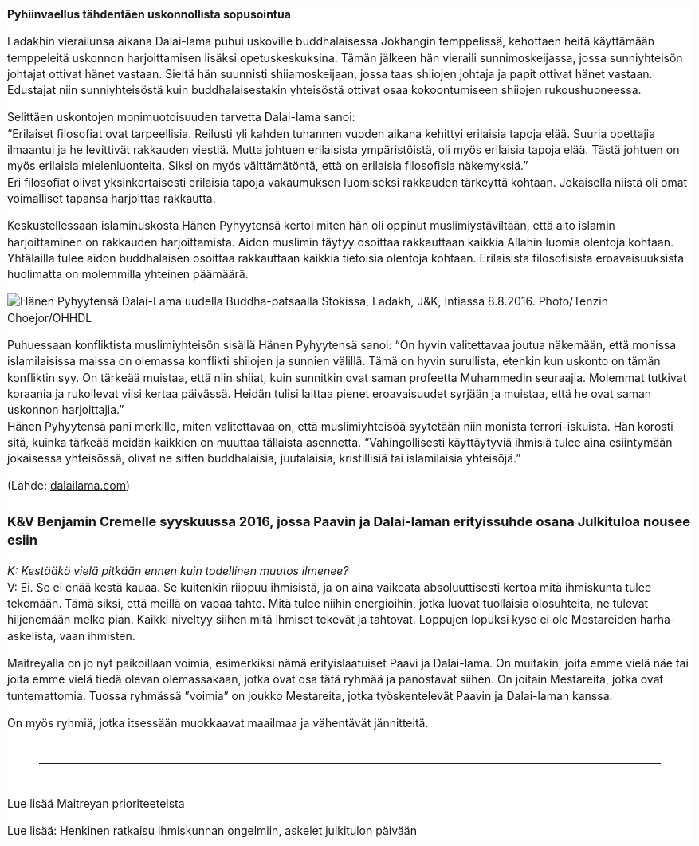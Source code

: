 <p><strong>Pyhiinvaellus tähdentäen uskonnollista sopusointua</strong></p>
<p>Ladakhin vierailunsa aikana Dalai-lama puhui uskoville&nbsp;buddhalaisessa Jokhangin temppelissä, kehottaen heitä käyttämään temppeleitä uskonnon harjoittamisen&nbsp;lisäksi opetuskeskuksina. Tämän jälkeen hän vieraili sunnimoskeijassa, jossa sunniyhteisön johtajat ottivat hänet vastaan. Sieltä hän suunnisti shiiamoskeijaan, jossa taas shiiojen johtaja ja papit ottivat hänet vastaan. Edustajat niin sunniyhteisöstä kuin buddhalaisestakin yhteisöstä ottivat osaa kokoontumiseen shiiojen rukoushuoneessa.</p>
<p>Selittäen uskontojen monimuotoisuuden tarvetta Dalai-lama sanoi:<br>
“Erilaiset filosofiat ovat tarpeellisia. Reilusti yli kahden tuhannen vuoden aikana kehittyi erilaisia tapoja elää. Suuria opettajia ilmaantui ja he levittivät rakkauden viestiä. Mutta johtuen erilaisista ympäristöistä, oli myös erilaisia tapoja elää. Tästä johtuen on myös erilaisia mielenluonteita. Siksi on myös välttämätöntä, että on erilaisia filosofisia näkemyksiä.”<br>
Eri filosofiat olivat yksinkertaisesti erilaisia tapoja vakaumuksen luomiseksi rakkauden tärkeyttä kohtaan. Jokaisella niistä oli omat voimalliset tapansa harjoittaa rakkautta.</p>
<p>Keskustellessaan islaminuskosta Hänen Pyhyytensä kertoi miten hän oli oppinut muslimiystäviltään, että aito islamin harjoittaminen on rakkauden harjoittamista. Aidon muslimin täytyy osoittaa rakkauttaan kaikkia Allahin luomia olentoja kohtaan. Yhtälailla tulee aidon buddhalaisen osoittaa rakkauttaan kaikkia tietoisia olentoja kohtaan. Erilaisista filosofisista eroavaisuuksista huolimatta on molemmilla yhteinen päämäärä.</p>
<img src="https://sharefi-cdn.sirv.com/sharefi/dalai-lama-vierailee-stok-intia-2016-08-08-Ladakh-G13-_DSC5404.jpg" alt="Hänen Pyhyytensä Dalai-Lama uudella Buddha-patsaalla Stokissa, Ladakh, J&amp;K, Intiassa 8.8.2016. Photo/Tenzin Choejor/OHHDL" />
<p>Puhuessaan konfliktista muslimiyhteisön sisällä Hänen Pyhyytensä sanoi: “On hyvin valitettavaa joutua näkemään, että monissa islamilaisissa maissa on olemassa konflikti shiiojen ja sunnien välillä. Tämä on hyvin surullista, etenkin kun uskonto on tämän konfliktin syy. On tärkeää muistaa, että niin shiiat, kuin sunnitkin ovat saman profeetta Muhammedin seuraajia. Molemmat tutkivat koraania ja rukoilevat viisi kertaa päivässä. Heidän tulisi laittaa pienet eroavaisuudet syrjään ja muistaa, että he ovat saman uskonnon harjoittajia.”<br>
Hänen Pyhyytensä pani merkille, miten valitettavaa on, että muslimiyhteisöä syytetään niin monista terrori-iskuista. Hän korosti sitä, kuinka tärkeää meidän kaikkien on muuttaa tällaista asennetta. “Vahingollisesti käyttäytyviä ihmisiä tulee aina esiintymään jokaisessa yhteisössä, olivat ne sitten buddhalaisia, juutalaisia, kristillisiä tai islamilaisia yhteisöjä.”</p>
<p>(Lähde: <a href="//www.dalailama.com/news/post/1426-pilgrimage-emphasizing-religious-harmony"  class="external" rel="nofollow" target="_blank">dalailama.com</a>)</p>

<h3>K&amp;V Benjamin Cremelle syyskuussa 2016, jossa Paavin ja Dalai-laman erityissuhde osana Julkituloa nousee esiin</h3>
<p><em>K: Kestääkö vielä pitkään ennen kuin todellinen muutos ilmenee?</em><br>
V: Ei. Se ei enää kestä kauaa. Se kuitenkin riippuu ihmisistä, ja on aina vaikeata absoluuttisesti kertoa mitä ihmiskunta tulee tekemään. Tämä siksi, että meillä on vapaa tahto. Mitä tulee niihin energioihin, jotka luovat tuollaisia olosuhteita, ne tulevat hiljenemään melko pian. Kaikki niveltyy siihen mitä ihmiset tekevät ja tahtovat. Loppujen lopuksi kyse ei ole Mestareiden harha-askelista, vaan ihmisten.</p>
<p>Maitreyalla on jo nyt paikoillaan voimia, esimerkiksi nämä erityislaatuiset Paavi ja Dalai-lama. On muitakin, joita emme vielä näe tai joita emme vielä tiedä olevan olemassakaan, jotka ovat osa tätä ryhmää ja panostavat siihen. On joitain Mestareita, jotka ovat tuntemattomia. Tuossa ryhmässä ”voimia” on joukko Mestareita, jotka työskentelevät Paavin ja Dalai-laman kanssa.</p>
<p>On myös ryhmiä, jotka itsessään muokkaavat maailmaa ja vähentävät jännitteitä.</p>
<hr style="margin: 40px;">
<p>Lue lisää <a href="/maitreya/maitreyan-prioriteetit">Maitreyan prioriteeteista</a></p>
<p>Lue lisää: <a href="/henkinen-ratkaisu-ihmiskunnan-ongelmiin-askelet-julkitulon-paivaan">Henkinen ratkaisu ihmiskunnan ongelmiin, askelet julkitulon päivään</a></p>